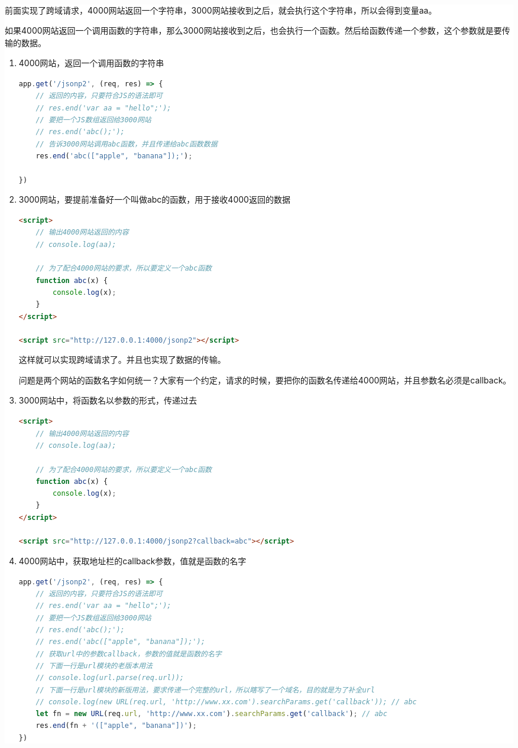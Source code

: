 前面实现了跨域请求，4000网站返回一个字符串，3000网站接收到之后，就会执行这个字符串，所以会得到变量aa。

如果4000网站返回一个调用函数的字符串，那么3000网站接收到之后，也会执行一个函数。然后给函数传递一个参数，这个参数就是要传输的数据。

1. 4000网站，返回一个调用函数的字符串

    ```js
    app.get('/jsonp2', (req, res) => {
        // 返回的内容，只要符合JS的语法即可
        // res.end('var aa = "hello";');
        // 要把一个JS数组返回给3000网站
        // res.end('abc();');
        // 告诉3000网站调用abc函数，并且传递给abc函数数据
        res.end('abc(["apple", "banana"]);');
        
    })
    ```

2. 3000网站，要提前准备好一个叫做abc的函数，用于接收4000返回的数据

    ```html
    <script>
        // 输出4000网站返回的内容
        // console.log(aa);
    
        // 为了配合4000网站的要求，所以要定义一个abc函数
        function abc(x) {
            console.log(x);
        }
    </script>
    
    <script src="http://127.0.0.1:4000/jsonp2"></script>
    ```

    这样就可以实现跨域请求了。并且也实现了数据的传输。

    问题是两个网站的函数名字如何统一？大家有一个约定，请求的时候，要把你的函数名传递给4000网站，并且参数名必须是callback。

3. 3000网站中，将函数名以参数的形式，传递过去

    ```html
    <script>
        // 输出4000网站返回的内容
        // console.log(aa);
    
        // 为了配合4000网站的要求，所以要定义一个abc函数
        function abc(x) {
            console.log(x);
        }
    </script>
    
    <script src="http://127.0.0.1:4000/jsonp2?callback=abc"></script>
    ```

4. 4000网站中，获取地址栏的callback参数，值就是函数的名字

    ```js
    app.get('/jsonp2', (req, res) => {
        // 返回的内容，只要符合JS的语法即可
        // res.end('var aa = "hello";');
        // 要把一个JS数组返回给3000网站
        // res.end('abc();');
        // res.end('abc(["apple", "banana"]);');
        // 获取url中的参数callback，参数的值就是函数的名字
        // 下面一行是url模块的老版本用法
        // console.log(url.parse(req.url));
        // 下面一行是url模块的新版用法，要求传递一个完整的url，所以瞎写了一个域名，目的就是为了补全url
        // console.log(new URL(req.url, 'http://www.xx.com').searchParams.get('callback')); // abc
        let fn = new URL(req.url, 'http://www.xx.com').searchParams.get('callback'); // abc
        res.end(fn + '(["apple", "banana"])');
    })